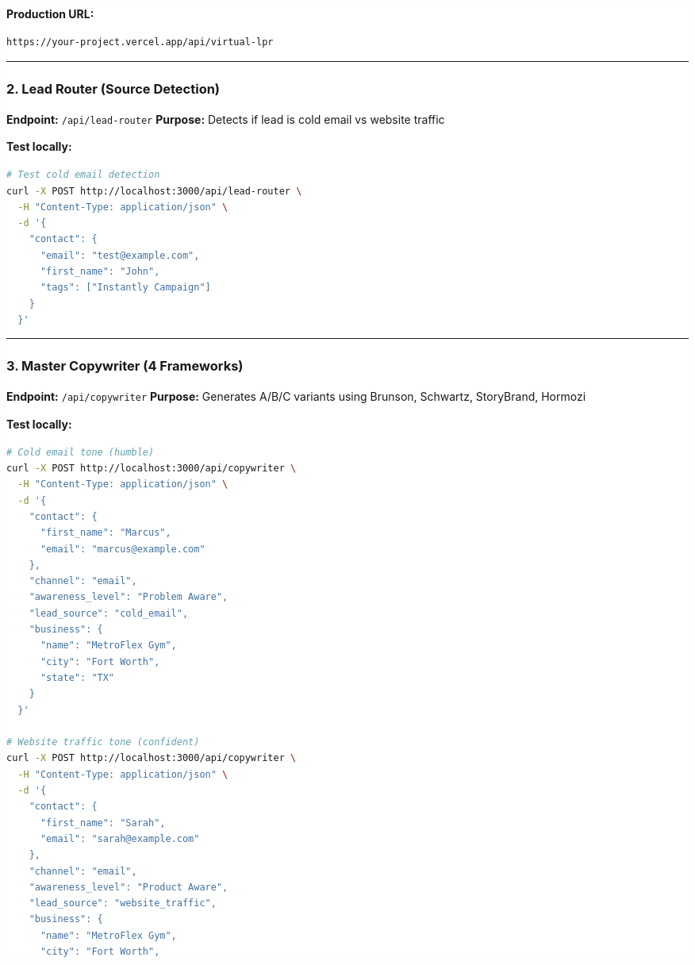 **Production URL:**
```
https://your-project.vercel.app/api/virtual-lpr
```

---

### 2. Lead Router (Source Detection)
**Endpoint:** `/api/lead-router`
**Purpose:** Detects if lead is cold email vs website traffic

**Test locally:**
```bash
# Test cold email detection
curl -X POST http://localhost:3000/api/lead-router \
  -H "Content-Type: application/json" \
  -d '{
    "contact": {
      "email": "test@example.com",
      "first_name": "John",
      "tags": ["Instantly Campaign"]
    }
  }'
```

---

### 3. Master Copywriter (4 Frameworks)
**Endpoint:** `/api/copywriter`
**Purpose:** Generates A/B/C variants using Brunson, Schwartz, StoryBrand, Hormozi

**Test locally:**
```bash
# Cold email tone (humble)
curl -X POST http://localhost:3000/api/copywriter \
  -H "Content-Type: application/json" \
  -d '{
    "contact": {
      "first_name": "Marcus",
      "email": "marcus@example.com"
    },
    "channel": "email",
    "awareness_level": "Problem Aware",
    "lead_source": "cold_email",
    "business": {
      "name": "MetroFlex Gym",
      "city": "Fort Worth",
      "state": "TX"
    }
  }'

# Website traffic tone (confident)
curl -X POST http://localhost:3000/api/copywriter \
  -H "Content-Type: application/json" \
  -d '{
    "contact": {
      "first_name": "Sarah",
      "email": "sarah@example.com"
    },
    "channel": "email",
    "awareness_level": "Product Aware",
    "lead_source": "website_traffic",
    "business": {
      "name": "MetroFlex Gym",
      "city": "Fort Worth",
```